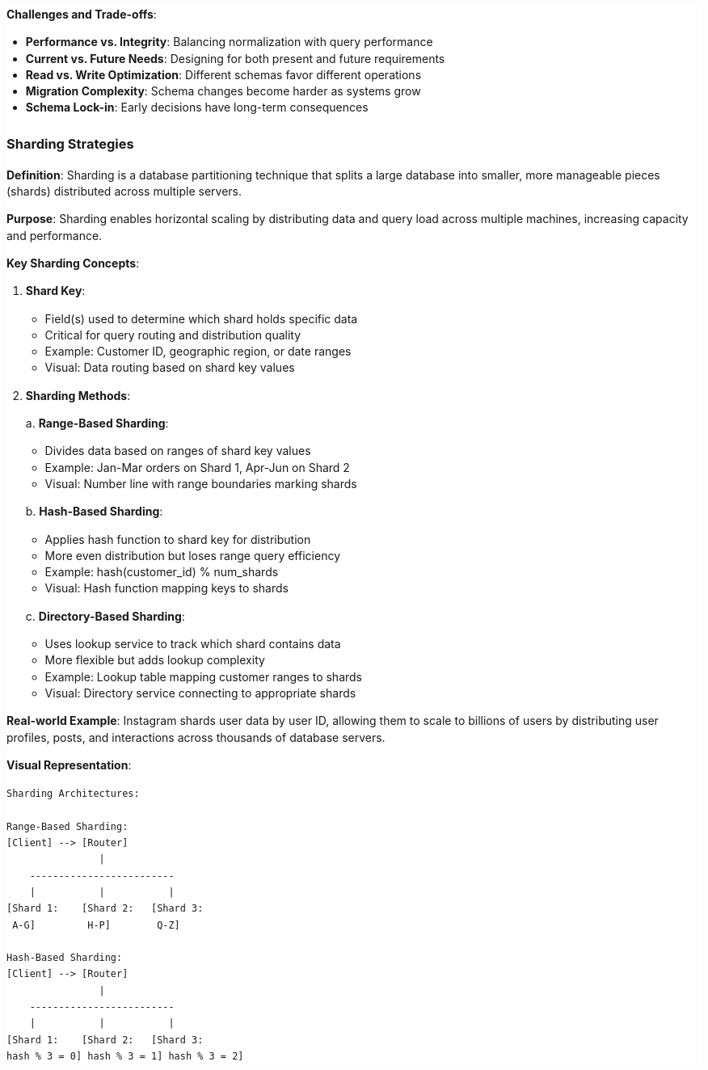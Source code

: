 **Challenges and Trade-offs**:

- **Performance vs. Integrity**: Balancing normalization with query performance
- **Current vs. Future Needs**: Designing for both present and future requirements
- **Read vs. Write Optimization**: Different schemas favor different operations
- **Migration Complexity**: Schema changes become harder as systems grow
- **Schema Lock-in**: Early decisions have long-term consequences

### Sharding Strategies

**Definition**: Sharding is a database partitioning technique that splits a large database into smaller, more manageable pieces (shards) distributed across multiple servers.

**Purpose**: Sharding enables horizontal scaling by distributing data and query load across multiple machines, increasing capacity and performance.

**Key Sharding Concepts**:

1. **Shard Key**:

   - Field(s) used to determine which shard holds specific data
   - Critical for query routing and distribution quality
   - Example: Customer ID, geographic region, or date ranges
   - Visual: Data routing based on shard key values

2. **Sharding Methods**:

   a. **Range-Based Sharding**:

   - Divides data based on ranges of shard key values
   - Example: Jan-Mar orders on Shard 1, Apr-Jun on Shard 2
   - Visual: Number line with range boundaries marking shards

   b. **Hash-Based Sharding**:

   - Applies hash function to shard key for distribution
   - More even distribution but loses range query efficiency
   - Example: hash(customer_id) % num_shards
   - Visual: Hash function mapping keys to shards

   c. **Directory-Based Sharding**:

   - Uses lookup service to track which shard contains data
   - More flexible but adds lookup complexity
   - Example: Lookup table mapping customer ranges to shards
   - Visual: Directory service connecting to appropriate shards

**Real-world Example**: Instagram shards user data by user ID, allowing them to scale to billions of users by distributing user profiles, posts, and interactions across thousands of database servers.

**Visual Representation**:

```
Sharding Architectures:

Range-Based Sharding:
[Client] --> [Router]
                |
    -------------------------
    |           |           |
[Shard 1:    [Shard 2:   [Shard 3:
 A-G]         H-P]        Q-Z]

Hash-Based Sharding:
[Client] --> [Router]
                |
    -------------------------
    |           |           |
[Shard 1:    [Shard 2:   [Shard 3:
hash % 3 = 0] hash % 3 = 1] hash % 3 = 2]
```